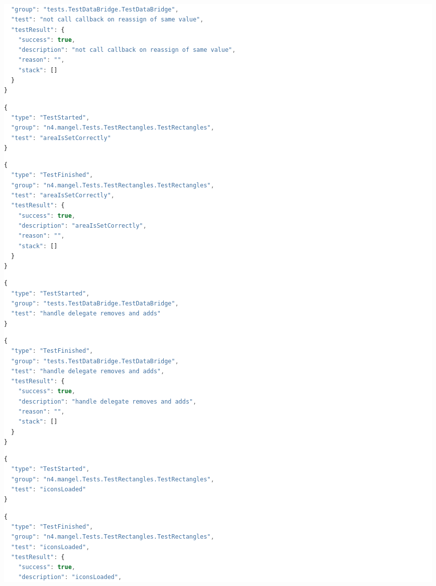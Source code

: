 ```javascript
  "group": "tests.TestDataBridge.TestDataBridge",
  "test": "not call callback on reassign of same value",
  "testResult": {
    "success": true,
    "description": "not call callback on reassign of same value",
    "reason": "",
    "stack": []
  }
}
```
```javascript
{
  "type": "TestStarted",
  "group": "n4.mangel.Tests.TestRectangles.TestRectangles",
  "test": "areaIsSetCorrectly"
}
```
```javascript
{
  "type": "TestFinished",
  "group": "n4.mangel.Tests.TestRectangles.TestRectangles",
  "test": "areaIsSetCorrectly",
  "testResult": {
    "success": true,
    "description": "areaIsSetCorrectly",
    "reason": "",
    "stack": []
  }
}
```
```javascript
{
  "type": "TestStarted",
  "group": "tests.TestDataBridge.TestDataBridge",
  "test": "handle delegate removes and adds"
}
```
```javascript
{
  "type": "TestFinished",
  "group": "tests.TestDataBridge.TestDataBridge",
  "test": "handle delegate removes and adds",
  "testResult": {
    "success": true,
    "description": "handle delegate removes and adds",
    "reason": "",
    "stack": []
  }
}
```
```javascript
{
  "type": "TestStarted",
  "group": "n4.mangel.Tests.TestRectangles.TestRectangles",
  "test": "iconsLoaded"
}
```
```javascript
{
  "type": "TestFinished",
  "group": "n4.mangel.Tests.TestRectangles.TestRectangles",
  "test": "iconsLoaded",
  "testResult": {
    "success": true,
    "description": "iconsLoaded",
```
